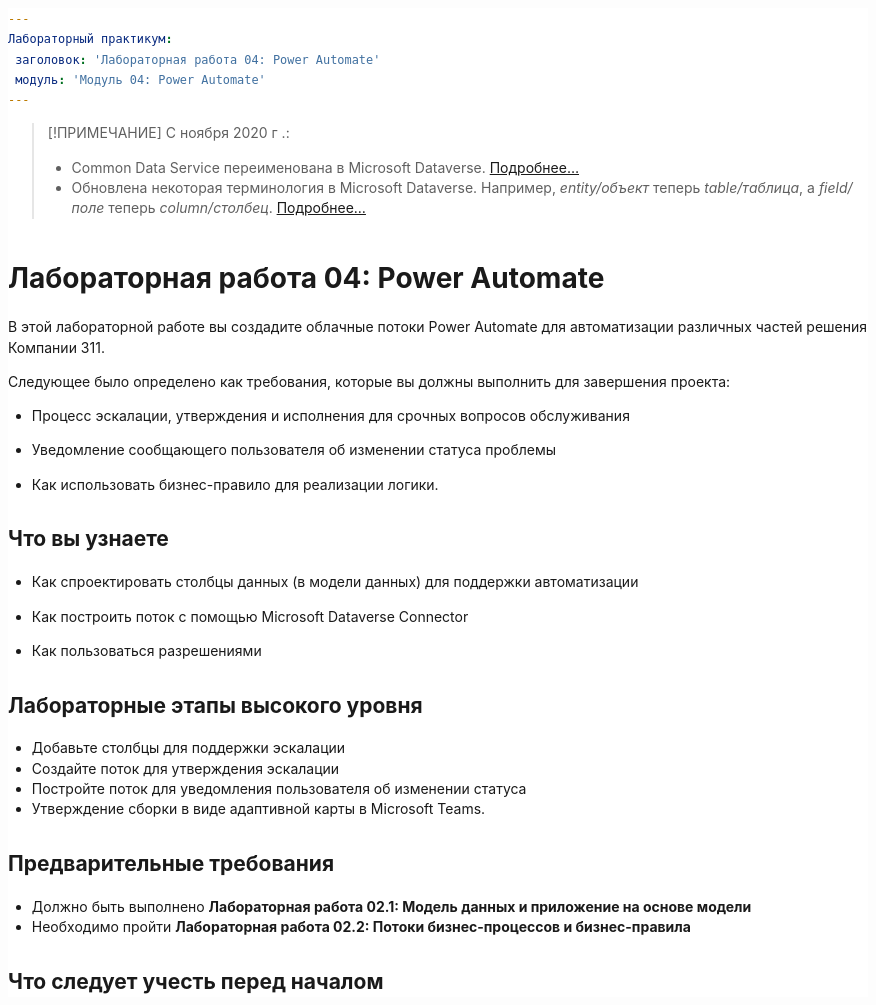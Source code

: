 ```yaml
---
Лабораторный практикум:
 заголовок: 'Лабораторная работа 04: Power Automate'
 модуль: 'Модуль 04: Power Automate'
---
```


> [!ПРИМЕЧАНИЕ]
> С ноября 2020 г .:
> - Common Data Service переименована в Microsoft Dataverse. [Подробнее…](https://aka.ms/PAuAppBlog)
> - Обновлена некоторая терминология в Microsoft Dataverse. Например, *entity/объект* теперь *table/таблица*, а *field/поле* теперь *column/столбец*. [Подробнее…](https://go.microsoft.com/fwlink/?linkid=2147247)
>


# Лабораторная работа 04: Power Automate

В этой лабораторной работе вы создадите облачные потоки Power Automate для автоматизации различных частей решения Компании 311.

Следующее было определено как требования, которые вы должны выполнить для завершения проекта: 

 - Процесс эскалации, утверждения и исполнения для срочных вопросов обслуживания 

 - Уведомление сообщающего пользователя об изменении статуса проблемы 

 - Как использовать бизнес-правило для реализации логики.

## Что вы узнаете

 - Как спроектировать столбцы данных (в модели данных) для поддержки автоматизации 

 - Как построить поток с помощью Microsoft Dataverse Connector

 - Как пользоваться разрешениями 

## Лабораторные этапы высокого уровня

 - Добавьте столбцы для поддержки эскалации 
 - Создайте поток для утверждения эскалации 
 - Постройте поток для уведомления пользователя об изменении статуса
 - Утверждение сборки в виде адаптивной карты в Microsoft Teams. 

## Предварительные требования

* Должно быть выполнено **Лабораторная работа 02.1: Модель данных и приложение на основе модели**
* Необходимо пройти **Лабораторная работа 02.2: Потоки бизнес-процессов и бизнес-правила**

## Что следует учесть перед началом
